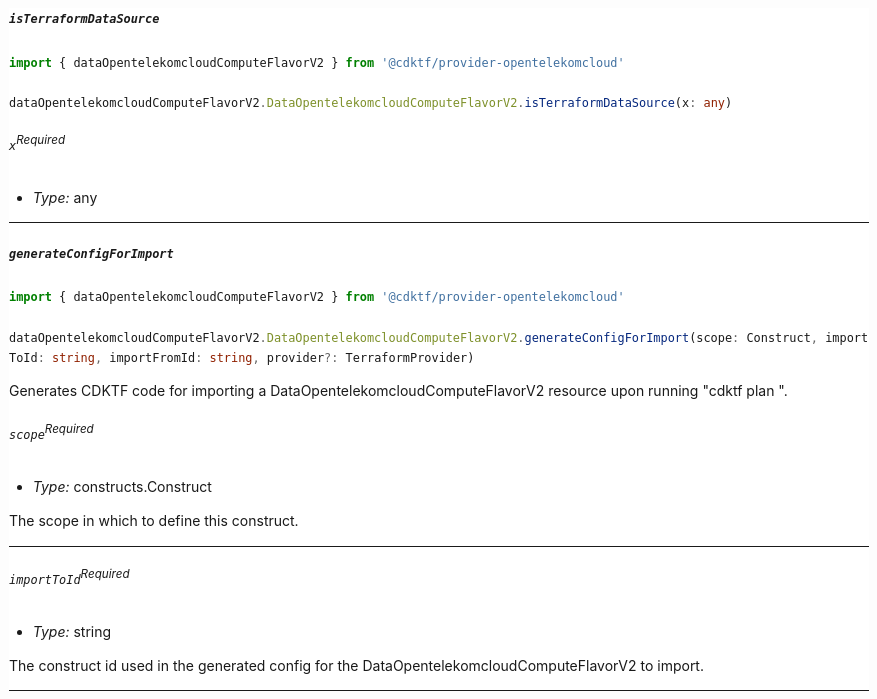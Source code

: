 ##### `isTerraformDataSource` <a name="isTerraformDataSource" id="@cdktf/provider-opentelekomcloud.dataOpentelekomcloudComputeFlavorV2.DataOpentelekomcloudComputeFlavorV2.isTerraformDataSource"></a>

```typescript
import { dataOpentelekomcloudComputeFlavorV2 } from '@cdktf/provider-opentelekomcloud'

dataOpentelekomcloudComputeFlavorV2.DataOpentelekomcloudComputeFlavorV2.isTerraformDataSource(x: any)
```

###### `x`<sup>Required</sup> <a name="x" id="@cdktf/provider-opentelekomcloud.dataOpentelekomcloudComputeFlavorV2.DataOpentelekomcloudComputeFlavorV2.isTerraformDataSource.parameter.x"></a>

- *Type:* any

---

##### `generateConfigForImport` <a name="generateConfigForImport" id="@cdktf/provider-opentelekomcloud.dataOpentelekomcloudComputeFlavorV2.DataOpentelekomcloudComputeFlavorV2.generateConfigForImport"></a>

```typescript
import { dataOpentelekomcloudComputeFlavorV2 } from '@cdktf/provider-opentelekomcloud'

dataOpentelekomcloudComputeFlavorV2.DataOpentelekomcloudComputeFlavorV2.generateConfigForImport(scope: Construct, importToId: string, importFromId: string, provider?: TerraformProvider)
```

Generates CDKTF code for importing a DataOpentelekomcloudComputeFlavorV2 resource upon running "cdktf plan <stack-name>".

###### `scope`<sup>Required</sup> <a name="scope" id="@cdktf/provider-opentelekomcloud.dataOpentelekomcloudComputeFlavorV2.DataOpentelekomcloudComputeFlavorV2.generateConfigForImport.parameter.scope"></a>

- *Type:* constructs.Construct

The scope in which to define this construct.

---

###### `importToId`<sup>Required</sup> <a name="importToId" id="@cdktf/provider-opentelekomcloud.dataOpentelekomcloudComputeFlavorV2.DataOpentelekomcloudComputeFlavorV2.generateConfigForImport.parameter.importToId"></a>

- *Type:* string

The construct id used in the generated config for the DataOpentelekomcloudComputeFlavorV2 to import.

---